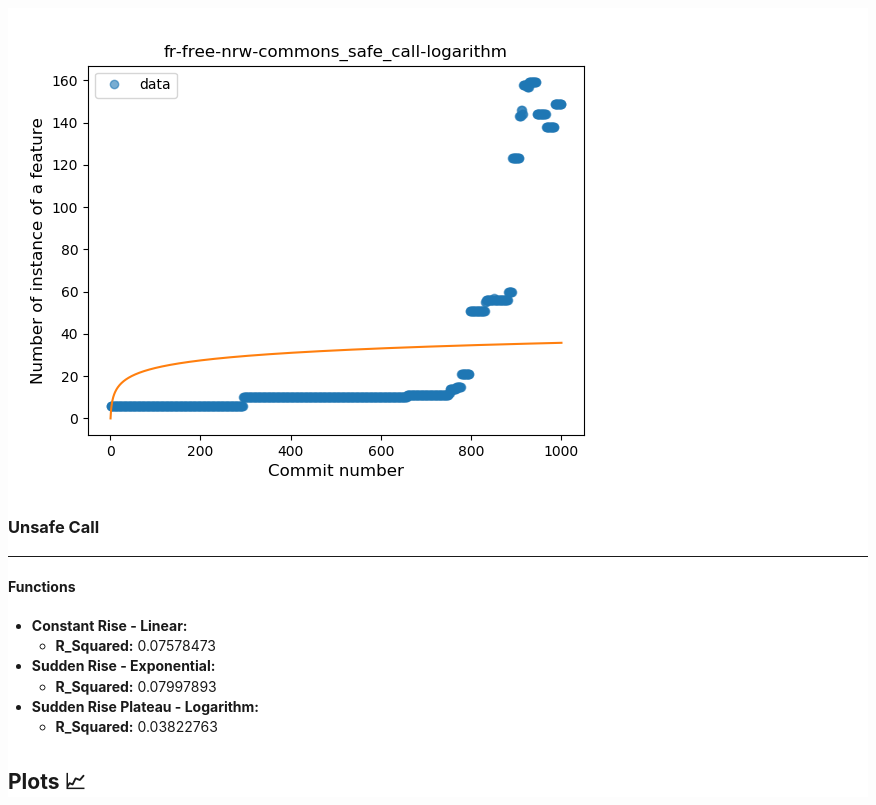 ![fr-free-nrw-commons T6](../plots/fr-free-nrw-commons_safe_call_T6.png)
### <a name="unsafe_call">Unsafe Call</a>
----
#### Functions
* **Constant Rise - Linear:** ![equation](http://latex.codecogs.com/svg.latex?0.018041x%20&plus;%2059.260916)
    * **R_Squared:** 0.07578473
* **Sudden Rise - Exponential:** ![equation](http://latex.codecogs.com/svg.latex?-270.957427x%5E%7B1.003156%7D%20&plus;%2057.993188)
    * **R_Squared:** 0.07997893
* **Sudden Rise Plateau - Logarithm:** ![equation](http://latex.codecogs.com/svg.latex?5.897278%5Clog_%7B19.365254%7D%28x%29%20&plus;%2053.516282)
    * **R_Squared:** 0.03822763

**Plots** :chart_with_upwards_trend:
-----
